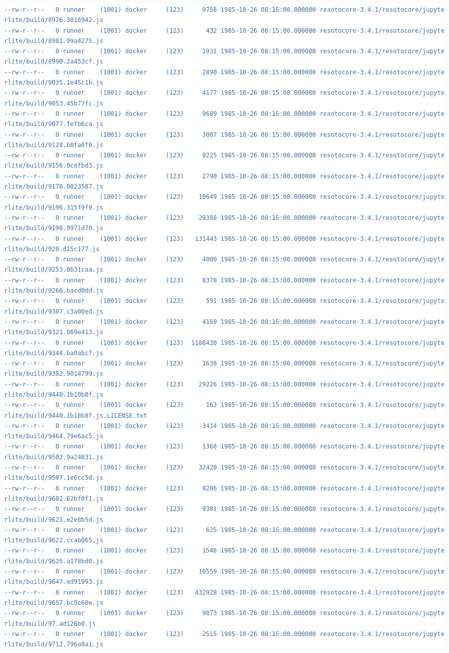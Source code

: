 ```diff
--rw-r--r--   0 runner    (1001) docker     (123)     9758 1985-10-26 08:15:00.000000 resotocore-3.4.1/resotocore/jupyterlite/build/8976.3816942.js
--rw-r--r--   0 runner    (1001) docker     (123)      432 1985-10-26 08:15:00.000000 resotocore-3.4.1/resotocore/jupyterlite/build/8981.99a4275.js
--rw-r--r--   0 runner    (1001) docker     (123)     1931 1985-10-26 08:15:00.000000 resotocore-3.4.1/resotocore/jupyterlite/build/8990.2a453cf.js
--rw-r--r--   0 runner    (1001) docker     (123)     2890 1985-10-26 08:15:00.000000 resotocore-3.4.1/resotocore/jupyterlite/build/9035.1e45c1b.js
--rw-r--r--   0 runner    (1001) docker     (123)     4177 1985-10-26 08:15:00.000000 resotocore-3.4.1/resotocore/jupyterlite/build/9053.45b77fc.js
--rw-r--r--   0 runner    (1001) docker     (123)     9689 1985-10-26 08:15:00.000000 resotocore-3.4.1/resotocore/jupyterlite/build/9077.fefb6ca.js
--rw-r--r--   0 runner    (1001) docker     (123)     3007 1985-10-26 08:15:00.000000 resotocore-3.4.1/resotocore/jupyterlite/build/9128.b8fa6f0.js
--rw-r--r--   0 runner    (1001) docker     (123)     9225 1985-10-26 08:15:00.000000 resotocore-3.4.1/resotocore/jupyterlite/build/9156.0cefbd3.js
--rw-r--r--   0 runner    (1001) docker     (123)     2790 1985-10-26 08:15:00.000000 resotocore-3.4.1/resotocore/jupyterlite/build/9170.0023587.js
--rw-r--r--   0 runner    (1001) docker     (123)    10649 1985-10-26 08:15:00.000000 resotocore-3.4.1/resotocore/jupyterlite/build/9196.315f9f9.js
--rw-r--r--   0 runner    (1001) docker     (123)    28388 1985-10-26 08:15:00.000000 resotocore-3.4.1/resotocore/jupyterlite/build/9198.9971d70.js
--rw-r--r--   0 runner    (1001) docker     (123)   131443 1985-10-26 08:15:00.000000 resotocore-3.4.1/resotocore/jupyterlite/build/920.d15c177.js
--rw-r--r--   0 runner    (1001) docker     (123)     4000 1985-10-26 08:15:00.000000 resotocore-3.4.1/resotocore/jupyterlite/build/9253.0b31caa.js
--rw-r--r--   0 runner    (1001) docker     (123)     8378 1985-10-26 08:15:00.000000 resotocore-3.4.1/resotocore/jupyterlite/build/9266.bacd0dd.js
--rw-r--r--   0 runner    (1001) docker     (123)      591 1985-10-26 08:15:00.000000 resotocore-3.4.1/resotocore/jupyterlite/build/9307.c3a00ed.js
--rw-r--r--   0 runner    (1001) docker     (123)     4159 1985-10-26 08:15:00.000000 resotocore-3.4.1/resotocore/jupyterlite/build/9321.869e413.js
--rw-r--r--   0 runner    (1001) docker     (123)  1188430 1985-10-26 08:15:00.000000 resotocore-3.4.1/resotocore/jupyterlite/build/9344.ba0abcf.js
--rw-r--r--   0 runner    (1001) docker     (123)     1638 1985-10-26 08:15:00.000000 resotocore-3.4.1/resotocore/jupyterlite/build/9382.9014799.js
--rw-r--r--   0 runner    (1001) docker     (123)    29226 1985-10-26 08:15:00.000000 resotocore-3.4.1/resotocore/jupyterlite/build/9440.1b10b8f.js
--rw-r--r--   0 runner    (1001) docker     (123)      163 1985-10-26 08:15:00.000000 resotocore-3.4.1/resotocore/jupyterlite/build/9440.1b10b8f.js.LICENSE.txt
--rw-r--r--   0 runner    (1001) docker     (123)     3414 1985-10-26 08:15:00.000000 resotocore-3.4.1/resotocore/jupyterlite/build/9464.79e6ac5.js
--rw-r--r--   0 runner    (1001) docker     (123)     1368 1985-10-26 08:15:00.000000 resotocore-3.4.1/resotocore/jupyterlite/build/9502.9a24831.js
--rw-r--r--   0 runner    (1001) docker     (123)    32420 1985-10-26 08:15:00.000000 resotocore-3.4.1/resotocore/jupyterlite/build/9507.1e6cc5d.js
--rw-r--r--   0 runner    (1001) docker     (123)     9206 1985-10-26 08:15:00.000000 resotocore-3.4.1/resotocore/jupyterlite/build/9602.62bf0f1.js
--rw-r--r--   0 runner    (1001) docker     (123)     9381 1985-10-26 08:15:00.000000 resotocore-3.4.1/resotocore/jupyterlite/build/9621.e2e8b5d.js
--rw-r--r--   0 runner    (1001) docker     (123)      625 1985-10-26 08:15:00.000000 resotocore-3.4.1/resotocore/jupyterlite/build/9622.ccab065.js
--rw-r--r--   0 runner    (1001) docker     (123)     1548 1985-10-26 08:15:00.000000 resotocore-3.4.1/resotocore/jupyterlite/build/9626.a178bd0.js
--rw-r--r--   0 runner    (1001) docker     (123)    10559 1985-10-26 08:15:00.000000 resotocore-3.4.1/resotocore/jupyterlite/build/9647.ed91993.js
--rw-r--r--   0 runner    (1001) docker     (123)   432928 1985-10-26 08:15:00.000000 resotocore-3.4.1/resotocore/jupyterlite/build/9657.bc5c60e.js
--rw-r--r--   0 runner    (1001) docker     (123)     9073 1985-10-26 08:15:00.000000 resotocore-3.4.1/resotocore/jupyterlite/build/97.ad126b0.js
--rw-r--r--   0 runner    (1001) docker     (123)     2515 1985-10-26 08:15:00.000000 resotocore-3.4.1/resotocore/jupyterlite/build/9712.796a0a1.js
```